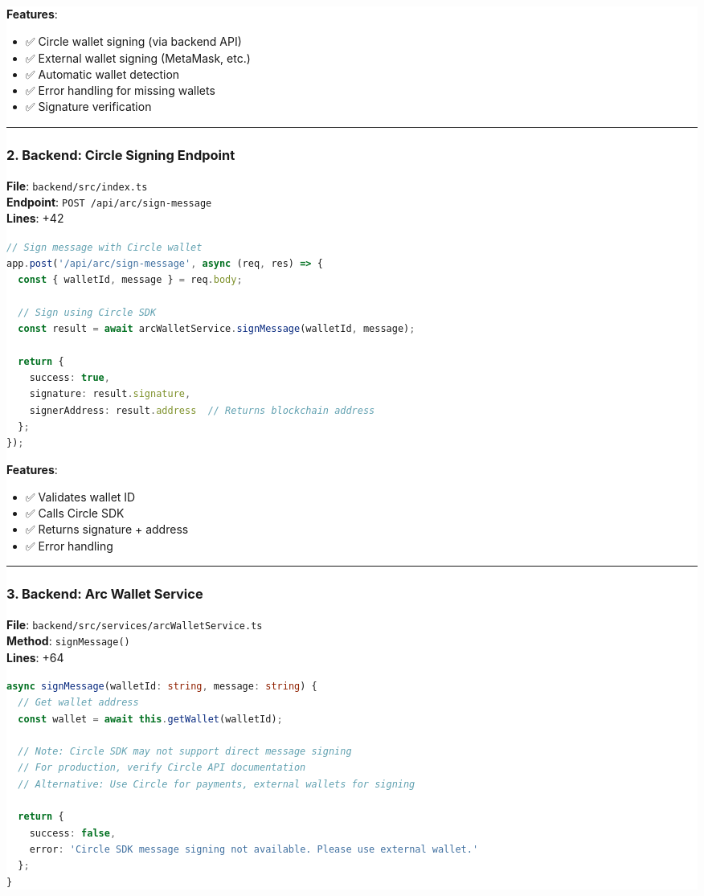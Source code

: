 **Features**:
- ✅ Circle wallet signing (via backend API)
- ✅ External wallet signing (MetaMask, etc.)
- ✅ Automatic wallet detection
- ✅ Error handling for missing wallets
- ✅ Signature verification

---

### **2. Backend: Circle Signing Endpoint**

**File**: `backend/src/index.ts`  
**Endpoint**: `POST /api/arc/sign-message`  
**Lines**: +42

```typescript
// Sign message with Circle wallet
app.post('/api/arc/sign-message', async (req, res) => {
  const { walletId, message } = req.body;
  
  // Sign using Circle SDK
  const result = await arcWalletService.signMessage(walletId, message);
  
  return {
    success: true,
    signature: result.signature,
    signerAddress: result.address  // Returns blockchain address
  };
});
```

**Features**:
- ✅ Validates wallet ID
- ✅ Calls Circle SDK
- ✅ Returns signature + address
- ✅ Error handling

---

### **3. Backend: Arc Wallet Service**

**File**: `backend/src/services/arcWalletService.ts`  
**Method**: `signMessage()`  
**Lines**: +64

```typescript
async signMessage(walletId: string, message: string) {
  // Get wallet address
  const wallet = await this.getWallet(walletId);
  
  // Note: Circle SDK may not support direct message signing
  // For production, verify Circle API documentation
  // Alternative: Use Circle for payments, external wallets for signing
  
  return {
    success: false,
    error: 'Circle SDK message signing not available. Please use external wallet.'
  };
}
```
